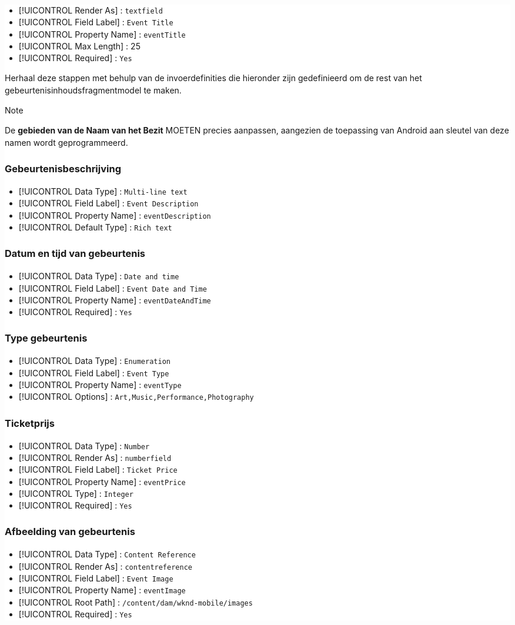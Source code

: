    * [!UICONTROL Render As] : `textfield`
   * [!UICONTROL Field Label] : `Event Title`
   * [!UICONTROL Property Name] : `eventTitle`
   * [!UICONTROL Max Length] : 25
   * [!UICONTROL Required] : `Yes`

Herhaal deze stappen met behulp van de invoerdefinities die hieronder zijn gedefinieerd om de rest van het gebeurtenisinhoudsfragmentmodel te maken.

>[!NOTE]
>
> De **gebieden van de Naam van het Bezit** MOETEN precies aanpassen, aangezien de toepassing van Android aan sleutel van deze namen wordt geprogrammeerd.

### Gebeurtenisbeschrijving

* [!UICONTROL Data Type] : `Multi-line text`
* [!UICONTROL Field Label] : `Event Description`
* [!UICONTROL Property Name] : `eventDescription`
* [!UICONTROL Default Type] : `Rich text`

### Datum en tijd van gebeurtenis

* [!UICONTROL Data Type] : `Date and time`
* [!UICONTROL Field Label] : `Event Date and Time`
* [!UICONTROL Property Name] : `eventDateAndTime`
* [!UICONTROL Required] : `Yes`

### Type gebeurtenis

* [!UICONTROL Data Type] : `Enumeration`
* [!UICONTROL Field Label] : `Event Type`
* [!UICONTROL Property Name] : `eventType`
* [!UICONTROL Options] : `Art,Music,Performance,Photography`

### Ticketprijs

* [!UICONTROL Data Type] : `Number`
* [!UICONTROL Render As] : `numberfield`
* [!UICONTROL Field Label] : `Ticket Price`
* [!UICONTROL Property Name] : `eventPrice`
* [!UICONTROL Type] : `Integer`
* [!UICONTROL Required] : `Yes`

### Afbeelding van gebeurtenis

* [!UICONTROL Data Type] : `Content Reference`
* [!UICONTROL Render As] : `contentreference`
* [!UICONTROL Field Label] : `Event Image`
* [!UICONTROL Property Name] : `eventImage`
* [!UICONTROL Root Path] : `/content/dam/wknd-mobile/images`
* [!UICONTROL Required] : `Yes`
